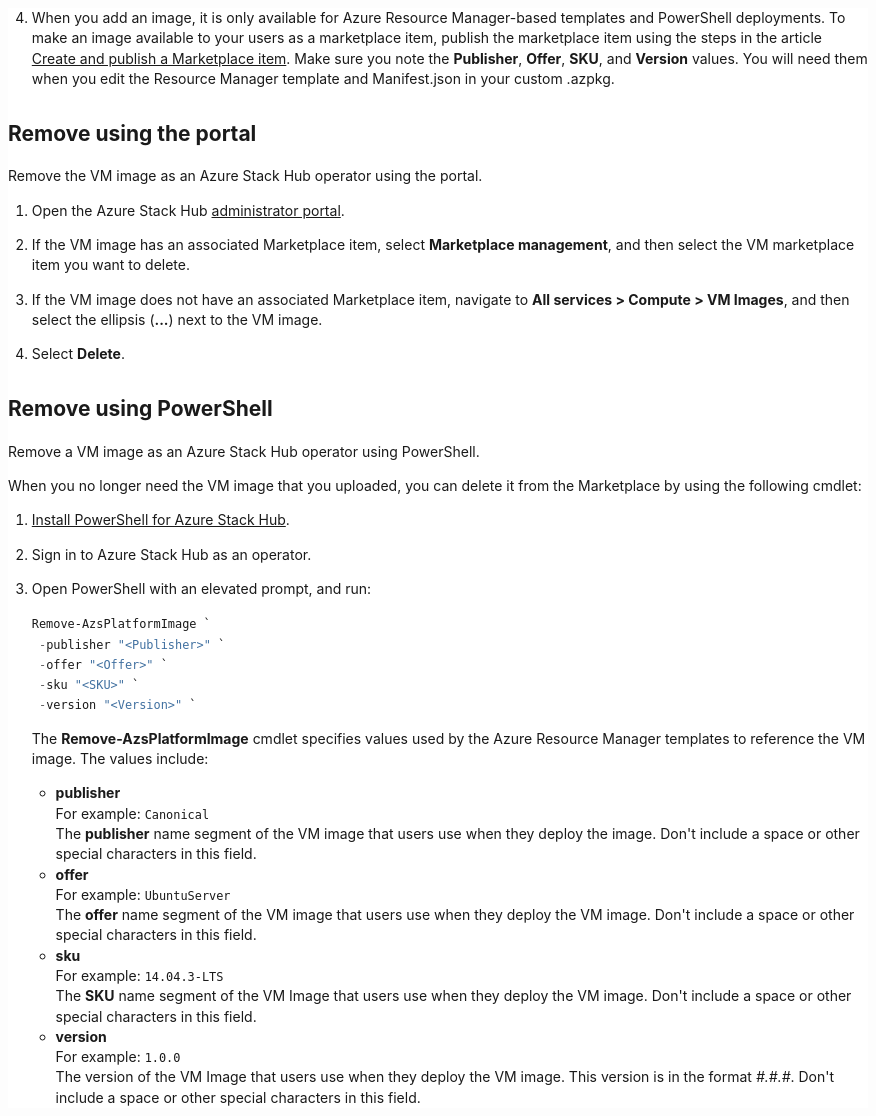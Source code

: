 4. When you add an image, it is only available for Azure Resource Manager-based templates and PowerShell deployments. To make an image available to your users as a marketplace item, publish the marketplace item using the steps in the article [Create and publish a Marketplace item](azure-stack-create-and-publish-marketplace-item.md). Make sure you note the **Publisher**, **Offer**, **SKU**, and **Version** values. You will need them when you edit the Resource Manager template and Manifest.json in your custom .azpkg.

## Remove using the portal

Remove the VM image as an Azure Stack Hub operator using the portal.

1. Open the Azure Stack Hub [administrator portal](https://adminportal.local.azurestack.external).

2. If the VM image has an associated Marketplace item, select **Marketplace management**, and then select the VM marketplace item you want to delete.

3. If the VM image does not have an associated Marketplace item, navigate to **All services > Compute > VM Images**, and then select the ellipsis (**...**) next to the VM image.

4. Select **Delete**.

## Remove using PowerShell

Remove a VM image as an Azure Stack Hub operator using PowerShell.

When you no longer need the VM image that you uploaded, you can delete it from the Marketplace by using the following cmdlet:

1. [Install PowerShell for Azure Stack Hub](azure-stack-powershell-install.md).

2. Sign in to Azure Stack Hub as an operator.

3. Open PowerShell with an elevated prompt, and run:

   ```powershell  
   Remove-AzsPlatformImage `
    -publisher "<Publisher>" `
    -offer "<Offer>" `
    -sku "<SKU>" `
    -version "<Version>" `
   ```

   The **Remove-AzsPlatformImage** cmdlet specifies values used by the Azure Resource Manager templates to reference the VM image. The values include:
   - **publisher**  
     For example: `Canonical`  
     The **publisher** name segment of the VM image that users use when they deploy the image. Don't include a space or other special characters in this field.  
   - **offer**  
     For example: `UbuntuServer`  
     The **offer** name segment of the VM image that users use when they deploy the VM image. Don't include a space or other special characters in this field.  
   - **sku**  
     For example: `14.04.3-LTS`  
     The **SKU** name segment of the VM Image that users use when they deploy the VM image. Don't include a space or other special characters in this field.  
   - **version**  
     For example: `1.0.0`  
     The version of the VM Image that users use when they deploy the VM image. This version is in the format *\#.\#.\#*. Don't include a space or other special characters in this field.  
